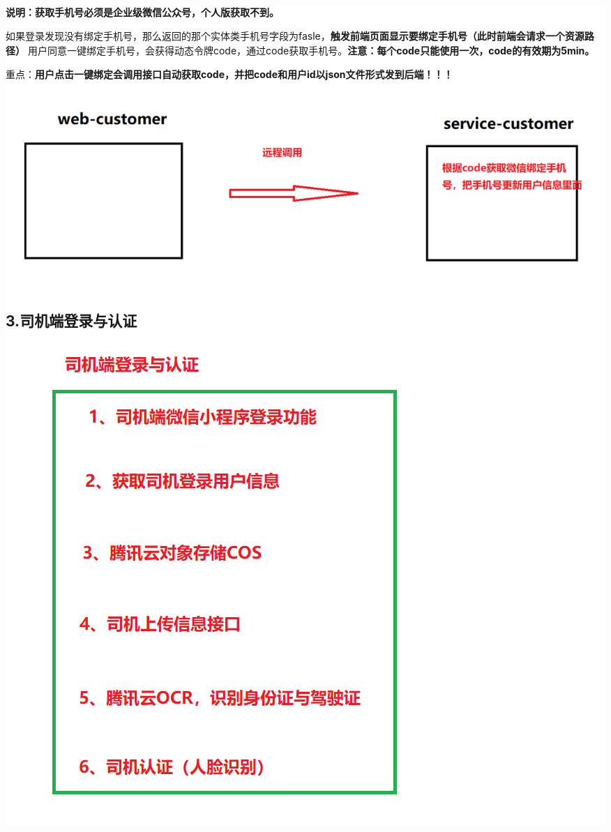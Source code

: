 **说明：获取手机号必须是企业级微信公众号，个人版获取不到。**

如果登录发现没有绑定手机号，那么返回的那个实体类手机号字段为fasle，**触发前端页面显示要绑定手机号（此时前端会请求一个资源路径）** 用户同意一键绑定手机号，会获得动态令牌code，通过code获取手机号。**注意：每个code只能使用一次，code的有效期为5min。**

重点：**用户点击一键绑定会调用接口自动获取code，并把code和用户id以json文件形式发到后端！！！**

![](.\assets\image-20240507214147107.png)



## 3.司机端登录与认证

![](.\assets\image-20240510135339274.png)
